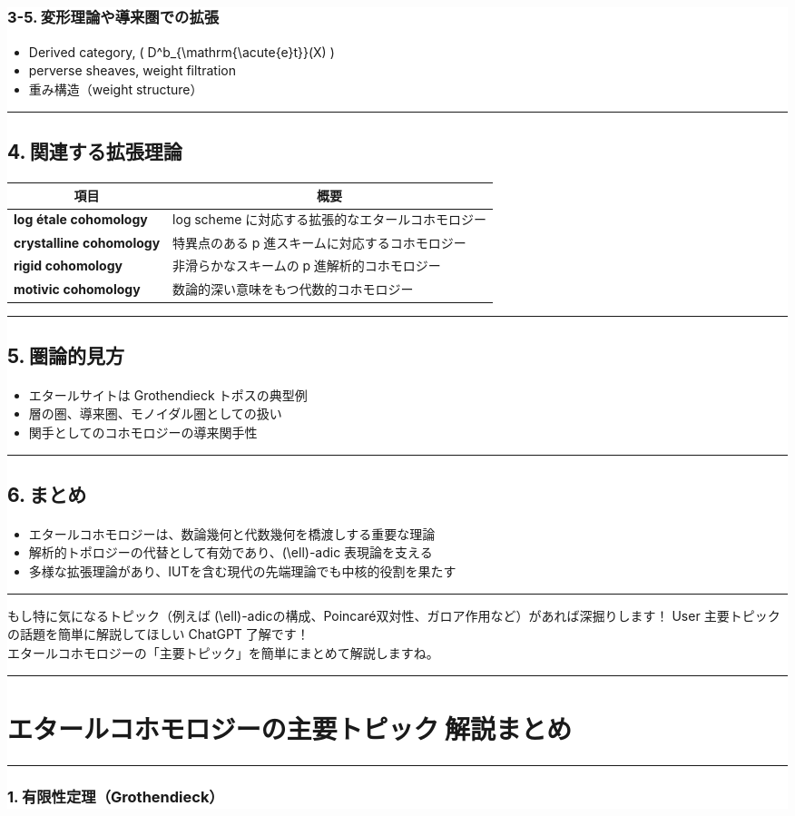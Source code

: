 ### 3-5. 変形理論や導来圏での拡張

- Derived category, \( D^b_{\mathrm{\acute{e}t}}(X) \)  
- perverse sheaves, weight filtration  
- 重み構造（weight structure）

---

## 4. **関連する拡張理論**

| 項目 | 概要 |
|-------|---------|
| **log étale cohomology** | log scheme に対応する拡張的なエタールコホモロジー |
| **crystalline cohomology** | 特異点のある p 進スキームに対応するコホモロジー |
| **rigid cohomology** | 非滑らかなスキームの p 進解析的コホモロジー |
| **motivic cohomology** | 数論的深い意味をもつ代数的コホモロジー |

---

## 5. **圏論的見方**

- エタールサイトは Grothendieck トポスの典型例  
- 層の圏、導来圏、モノイダル圏としての扱い  
- 関手としてのコホモロジーの導来関手性

---

## 6. **まとめ**

- エタールコホモロジーは、数論幾何と代数幾何を橋渡しする重要な理論  
- 解析的トポロジーの代替として有効であり、\(\ell\)-adic 表現論を支える  
- 多様な拡張理論があり、IUTを含む現代の先端理論でも中核的役割を果たす

---

もし特に気になるトピック（例えば \(\ell\)-adicの構成、Poincaré双対性、ガロア作用など）があれば深掘りします！
User
主要トピックの話題を簡単に解説してほしい
ChatGPT
了解です！  
エタールコホモロジーの「主要トピック」を簡単にまとめて解説しますね。

---

# エタールコホモロジーの主要トピック 解説まとめ

---

### 1. **有限性定理**（Grothendieck）

